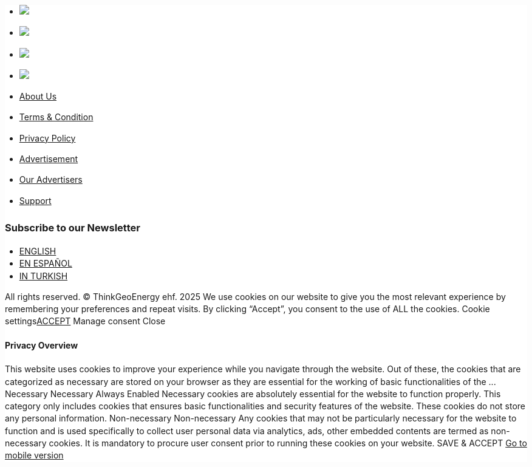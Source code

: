   * [ ![](https://www.thinkgeoenergy.com/wp-content/themes/tge/img/icons/instagram.png) ](https://www.instagram.com/thinkgeoenergy/?hl=en)
  * [ ![](https://www.thinkgeoenergy.com/wp-content/themes/tge/img/icons/in.png) ](http://www.linkedin.com/groups?gid=1960587&trk=myg_ugrp_ovr)
  * [ ![](https://www.thinkgeoenergy.com/wp-content/themes/tge/img/icons/twitter_x_icon.png) ](https://x.com/thinkgeoenergy)
  * [ ![](https://www.thinkgeoenergy.com/wp-content/themes/tge/img/icons/YT.png) ](https://www.youtube.com/channel/UCvRx_SSV897Nm4e7NQbt5vQ)


  * [About Us](https://www.thinkgeoenergy.com/about/)
  * [Terms & Condition](https://www.thinkgeoenergy.com/about/terms-conditions/)
  * [Privacy Policy](https://www.thinkgeoenergy.com/about/privacy-policy/)
  * [Advertisement](https://www.thinkgeoenergy.com/advertisement/)
  * [Our Advertisers](https://www.thinkgeoenergy.com/our-advertisers/)
  * [Support](https://www.thinkgeoenergy.com/support-us/)


### Subscribe to our Newsletter
  * [ENGLISH](https://www.thinkgeoenergy.com/)
  * [EN ESPAÑOL](http://www.piensageotermia.com/)
  * [IN TURKISH](http://www.jeotermalhaberler.com/)


All rights reserved. © ThinkGeoEnergy ehf. 2025 
We use cookies on our website to give you the most relevant experience by remembering your preferences and repeat visits. By clicking “Accept”, you consent to the use of ALL the cookies.
Cookie settings[ACCEPT](https://www.thinkgeoenergy.com/office-buildings-in-tokyo-japan-to-be-supplied-with-geothermal-power-thru-offsite-ppa/)
Manage consent
Close
#### Privacy Overview
This website uses cookies to improve your experience while you navigate through the website. Out of these, the cookies that are categorized as necessary are stored on your browser as they are essential for the working of basic functionalities of the ...
Necessary 
Necessary
Always Enabled
Necessary cookies are absolutely essential for the website to function properly. This category only includes cookies that ensures basic functionalities and security features of the website. These cookies do not store any personal information. 
Non-necessary 
Non-necessary
Any cookies that may not be particularly necessary for the website to function and is used specifically to collect user personal data via analytics, ads, other embedded contents are termed as non-necessary cookies. It is mandatory to procure user consent prior to running these cookies on your website. 
SAVE & ACCEPT
[ Go to mobile version ](https://www.thinkgeoenergy.com/office-buildings-in-tokyo-japan-to-be-supplied-with-geothermal-power-thru-offsite-ppa/?amp=1)
